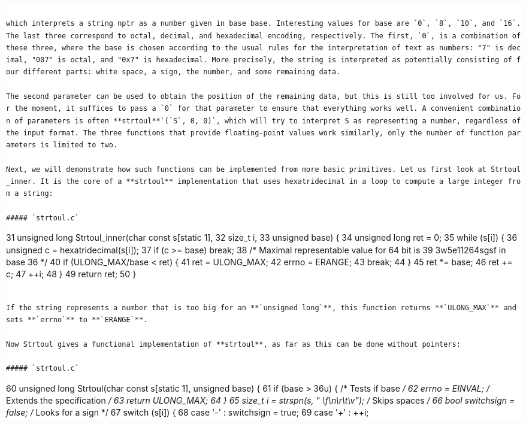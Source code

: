 ```

which interprets a string nptr as a number given in base base. Interesting values for base are `0`, `8`, `10`, and `16`. The last three correspond to octal, decimal, and hexadecimal encoding, respectively. The first, `0`, is a combination of these three, where the base is chosen according to the usual rules for the interpretation of text as numbers: "7" is decimal, "007" is octal, and "0x7" is hexadecimal. More precisely, the string is interpreted as potentially consisting of four different parts: white space, a sign, the number, and some remaining data.

The second parameter can be used to obtain the position of the remaining data, but this is still too involved for us. For the moment, it suffices to pass a `0` for that parameter to ensure that everything works well. A convenient combination of parameters is often **strtoul**`(`S`, 0, 0)`, which will try to interpret S as representing a number, regardless of the input format. The three functions that provide floating-point values work similarly, only the number of function parameters is limited to two.

Next, we will demonstrate how such functions can be implemented from more basic primitives. Let us first look at Strtoul_inner. It is the core of a **strtoul** implementation that uses hexatridecimal in a loop to compute a large integer from a string:

##### `strtoul.c`

```
31   unsigned long Strtoul_inner(char const s[static 1],
32                               size_t i,
33                               unsigned base) {
34     unsigned long ret = 0;
35     while (s[i]) {
36       unsigned c = hexatridecimal(s[i]);
37       if (c >= base) break;
38       /* Maximal representable value for 64 bit is
39          3w5e11264sgsf in base 36 */
40       if (ULONG_MAX/base < ret) {
41         ret = ULONG_MAX;
42         errno = ERANGE;
43         break;
44      }
45      ret *= base;
46      ret += c;
47      ++i;
48     }
49     return ret;
50   }
```

If the string represents a number that is too big for an **`unsigned long`**, this function returns **`ULONG_MAX`** and sets **`errno`** to **`ERANGE`**.

Now Strtoul gives a functional implementation of **strtoul**, as far as this can be done without pointers:

##### `strtoul.c`

```
60  unsigned long Strtoul(char const s[static 1], unsigned base) {
61    if (base > 36u) {             /* Tests if base          */
62      errno = EINVAL;             /* Extends the specification */
63      return ULONG_MAX;
64    }
65    size_t i = strspn(s, " \f\n\r\t\v"); /* Skips spaces      */
66    bool switchsign = false;      /* Looks for a sign         */
67    switch (s[i]) {
68    case '-' : switchsign = true;
69    case '+' : ++i;